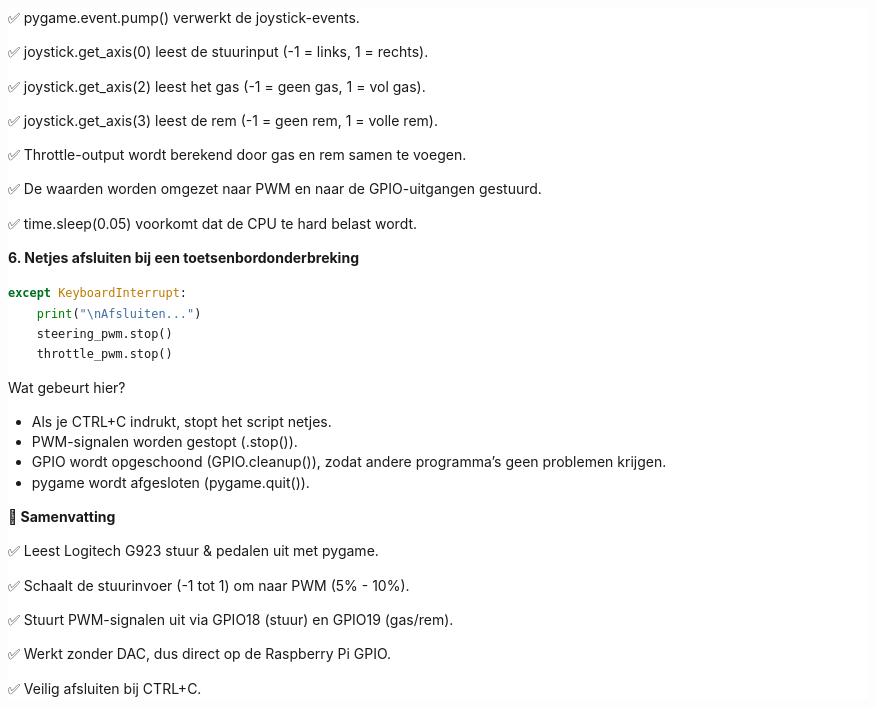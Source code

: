 ✅ pygame.event.pump() verwerkt de joystick-events.

✅ joystick.get_axis(0) leest de stuurinput (-1 = links, 1 = rechts).

✅ joystick.get_axis(2) leest het gas (-1 = geen gas, 1 = vol gas).

✅ joystick.get_axis(3) leest de rem (-1 = geen rem, 1 = volle rem).

✅ Throttle-output wordt berekend door gas en rem samen te voegen.

✅ De waarden worden omgezet naar PWM en naar de GPIO-uitgangen gestuurd.

✅ time.sleep(0.05) voorkomt dat de CPU te hard belast wordt.

**6. Netjes afsluiten bij een toetsenbordonderbreking**
```python
except KeyboardInterrupt:
    print("\nAfsluiten...")
    steering_pwm.stop()
    throttle_pwm.stop()
```
Wat gebeurt hier?

+ Als je CTRL+C indrukt, stopt het script netjes.
+ PWM-signalen worden gestopt (.stop()).
+ GPIO wordt opgeschoond (GPIO.cleanup()), zodat andere programma’s geen problemen krijgen.
+ pygame wordt afgesloten (pygame.quit()).

**🎯 Samenvatting**

✅ Leest Logitech G923 stuur & pedalen uit met pygame.

✅ Schaalt de stuurinvoer (-1 tot 1) om naar PWM (5% - 10%).

✅ Stuurt PWM-signalen uit via GPIO18 (stuur) en GPIO19 (gas/rem).

✅ Werkt zonder DAC, dus direct op de Raspberry Pi GPIO.

✅ Veilig afsluiten bij CTRL+C.



